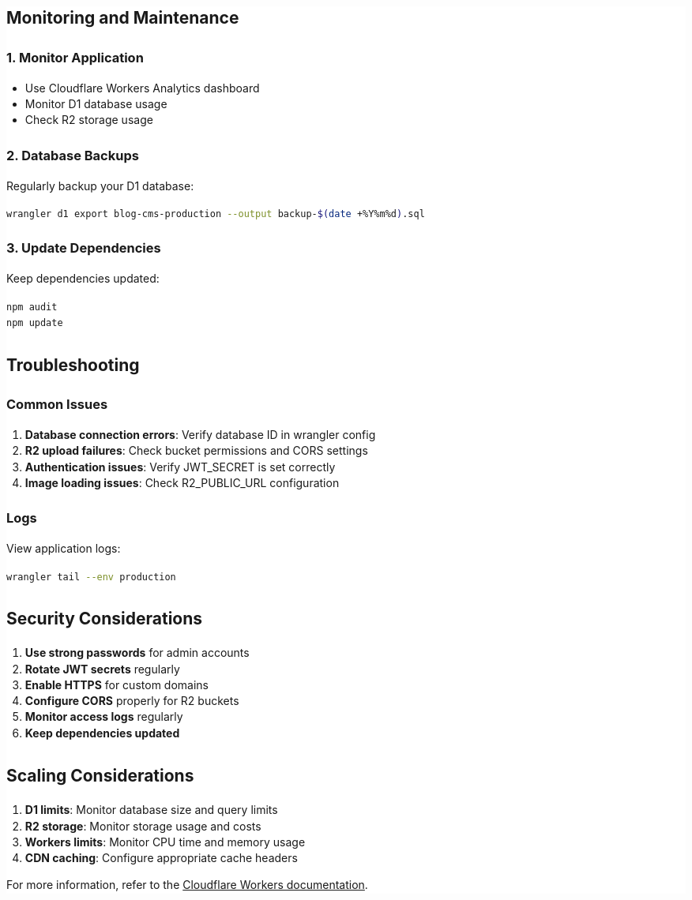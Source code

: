 ## Monitoring and Maintenance

### 1. Monitor Application

- Use Cloudflare Workers Analytics dashboard
- Monitor D1 database usage
- Check R2 storage usage

### 2. Database Backups

Regularly backup your D1 database:
```bash
wrangler d1 export blog-cms-production --output backup-$(date +%Y%m%d).sql
```

### 3. Update Dependencies

Keep dependencies updated:
```bash
npm audit
npm update
```

## Troubleshooting

### Common Issues

1. **Database connection errors**: Verify database ID in wrangler config
2. **R2 upload failures**: Check bucket permissions and CORS settings
3. **Authentication issues**: Verify JWT_SECRET is set correctly
4. **Image loading issues**: Check R2_PUBLIC_URL configuration

### Logs

View application logs:
```bash
wrangler tail --env production
```

## Security Considerations

1. **Use strong passwords** for admin accounts
2. **Rotate JWT secrets** regularly
3. **Enable HTTPS** for custom domains
4. **Configure CORS** properly for R2 buckets
5. **Monitor access logs** regularly
6. **Keep dependencies updated**

## Scaling Considerations

1. **D1 limits**: Monitor database size and query limits
2. **R2 storage**: Monitor storage usage and costs
3. **Workers limits**: Monitor CPU time and memory usage
4. **CDN caching**: Configure appropriate cache headers

For more information, refer to the [Cloudflare Workers documentation](https://developers.cloudflare.com/workers/).